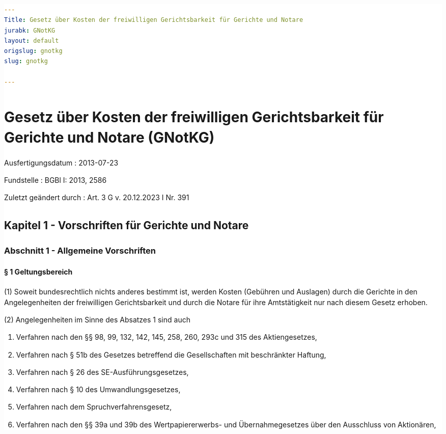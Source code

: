 ```yaml
---
Title: Gesetz über Kosten der freiwilligen Gerichtsbarkeit für Gerichte und Notare
jurabk: GNotKG
layout: default
origslug: gnotkg
slug: gnotkg

---
```


# Gesetz über Kosten der freiwilligen Gerichtsbarkeit für Gerichte und Notare (GNotKG)

Ausfertigungsdatum
:   2013-07-23

Fundstelle
:   BGBl I: 2013, 2586

Zuletzt geändert durch
:   Art. 3 G v. 20.12.2023 I Nr. 391


## Kapitel 1 - Vorschriften für Gerichte und Notare


### Abschnitt 1 - Allgemeine Vorschriften


#### § 1 Geltungsbereich

(1) Soweit bundesrechtlich nichts anderes bestimmt ist, werden Kosten
(Gebühren und Auslagen) durch die Gerichte in den Angelegenheiten der
freiwilligen Gerichtsbarkeit und durch die Notare für ihre
Amtstätigkeit nur nach diesem Gesetz erhoben.

(2) Angelegenheiten im Sinne des Absatzes 1 sind auch

1.  Verfahren nach den §§ 98, 99, 132, 142, 145, 258, 260, 293c und 315
    des Aktiengesetzes,


2.  Verfahren nach § 51b des Gesetzes betreffend die Gesellschaften mit
    beschränkter Haftung,


3.  Verfahren nach § 26 des SE-Ausführungsgesetzes,


4.  Verfahren nach § 10 des Umwandlungsgesetzes,


5.  Verfahren nach dem Spruchverfahrensgesetz,


6.  Verfahren nach den §§ 39a und 39b des Wertpapiererwerbs- und
    Übernahmegesetzes über den Ausschluss von Aktionären,
